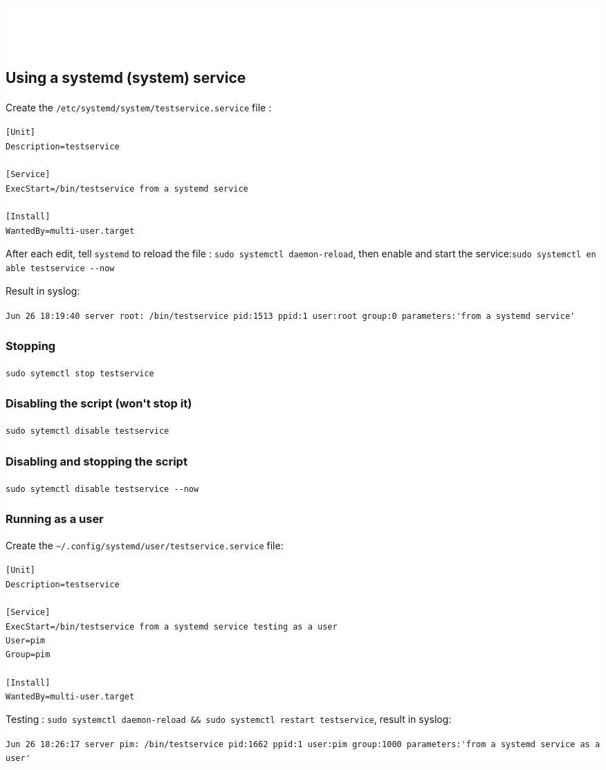 <br /><br /><br />
## Using a systemd (system) service
Create the `/etc/systemd/system/testservice.service` file :
```config
[Unit]
Description=testservice 

[Service]
ExecStart=/bin/testservice from a systemd service

[Install]
WantedBy=multi-user.target
```

After each edit, tell `systemd` to reload the file : `sudo systemctl daemon-reload`,
then enable and start the service:`sudo systemctl enable testservice --now`

Result in syslog:
```
Jun 26 18:19:40 server root: /bin/testservice pid:1513 ppid:1 user:root group:0 parameters:'from a systemd service'
```

### Stopping
`sudo sytemctl stop testservice`

### Disabling the script (won't stop it)
`sudo sytemctl disable testservice`

### Disabling and stopping the script
`sudo sytemctl disable testservice --now`

### Running as a user

Create the `~/.config/systemd/user/testservice.service` file:
```
[Unit]
Description=testservice

[Service]
ExecStart=/bin/testservice from a systemd service testing as a user
User=pim
Group=pim

[Install]
WantedBy=multi-user.target
```

Testing : `sudo systemctl daemon-reload && sudo systemctl restart testservice`,
result in syslog:
```
Jun 26 18:26:17 server pim: /bin/testservice pid:1662 ppid:1 user:pim group:1000 parameters:'from a systemd service as a user'
```
